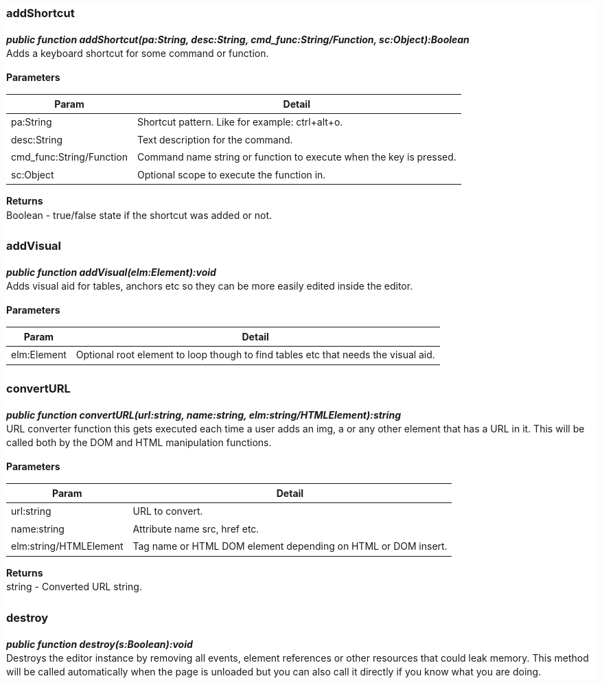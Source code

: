 ### addShortcut 

***public function addShortcut(pa:String, desc:String, cmd_func:String/Function, sc:Object):Boolean***  
Adds a keyboard shortcut for some command or function.      

**Parameters**  

| Param | Detail |
| --- | --- |
| pa:String | Shortcut pattern. Like for example: ctrl+alt+o. |
| desc:String | Text description for the command. |
| cmd_func:String/Function | Command name string or function to execute when the key is pressed. |
| sc:Object | Optional scope to execute the function in. |

**Returns**  
Boolean - true/false state if the shortcut was added or not.

### addVisual 

***public function addVisual(elm:Element):void***  
Adds visual aid for tables, anchors etc so they can be more easily edited inside the editor.      

**Parameters**  

| Param | Detail |
| --- | --- |
| elm:Element | Optional root element to loop though to find tables etc that needs the visual aid. |

### convertURL 

***public function convertURL(url:string, name:string, elm:string/HTMLElement):string***  
URL converter function this gets executed each time a user adds an img, a or any other element that has a URL in it. This will be called both by the DOM and HTML manipulation functions.      

**Parameters**  

| Param | Detail |
| --- | --- |
| url:string | URL to convert. |
| name:string | Attribute name src, href etc. |
| elm:string/HTMLElement | Tag name or HTML DOM element depending on HTML or DOM insert. |

**Returns**  
string - Converted URL string.

### destroy 

***public function destroy(s:Boolean):void***  
Destroys the editor instance by removing all events, element references or other resources that could leak memory. This method will be called automatically when the page is unloaded but you can also call it directly if you know what you are doing.      

